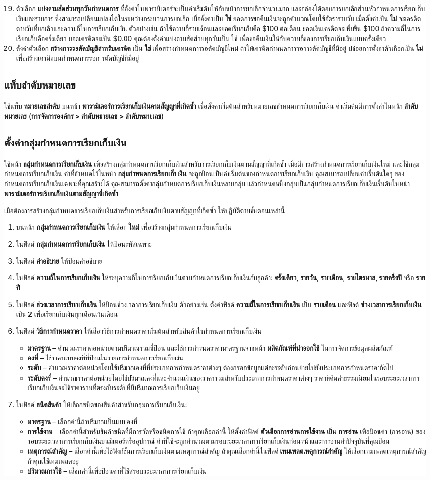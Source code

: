 19. ตัวเลือก **แบ่งตามสัดส่วนทุกวันกำหนดการ** ที่ตั้งค่าในพารามิเตอร์จะเป็นค่าเริ่มต้นให้กับหน้าการยกเลิกจำนวนมาก และกล่องโต้ตอบการยกเลิกส่วนหัวกำหนดการเรียกเก็บเงินและรายการ ซึ่งสามารถเปลี่ยนแปลงได้ในระหว่างกระบวนการยกเลิก เมื่อตั้งค่าเป็น **ใช่** ยอดการขอคืนเงินจะถูกคํานวณโดยใช้อัตรารายวัน เมื่อตั้งค่าเป็น **ไม่** จะเครดิตตามวันที่ยกเลิกและความถี่ในการเรียกเก็บเงิน ตัวอย่างเช่น ถ้าใช้ความถี่รายเดือนและยอดเรียกเก็บคือ $100 ต่อเดือน ยอดเงินเครดิตจะเพิ่มขึ้น $100 ถ้าความถี่ในการเรียกเก็บคือครั้งเดียว ยอดเครดิตจะเป็น $0.00 คุณต้องตั้งค่าแบ่งตามสัดส่วนทุกวันเป็น ใช่ เพื่อขอคืนเงินให้กับความถี่ของการเรียกเก็บเงินแบบครั้งเดียว 
20. ตั้งค่าตัวเลือก **สร้างการรอตัดบัญชีสำหรับเครดิต** เป็น **ใช่** เพื่อสร้างกำหนดการรอตัดบัญชีใหม่ ถ้าให้เครดิตกำหนดการรอการตัดบัญชีที่มีอยู่ ปล่อยการตั้งค่าตัวเลือกเป็น **ไม่** เพื่อสร้างเครดิตบนกำหนดการรอการตัดบัญชีที่มีอยู่

## <a name="sequence-number-tab"></a>แท็บลำดับหมายเลข

ใช้แท็บ **หมายเลขลำดับ** บนหน้า **พารามิเตอร์การเรียกเก็บเงินตามสัญญาที่เกิดซ้ำ** เพื่อตั้งค่าเริ่มต้นสำหรับหมายเลขกำหนดการเรียกเก็บเงิน ค่าเริ่มต้นมีการตั้งค่าในหน้า **ลำดับหมายเลข** (**การจัดการองค์กร \> ลำดับหมายเลข \> ลำดับหมายเลข**)

## <a name="set-up-billing-schedule-groups"></a>ตั้งค่ากลุ่มกำหนดการเรียกเก็บเงิน

ใช้หน้า **กลุ่มกำหนดการเรียกเก็บเงิน** เพื่อสร้างกลุ่มกำหนดการเรียกเก็บเงินสำหรับการเรียกเก็บเงินตามสัญญาที่เกิดซ้ำ เมื่อมีการสร้างกําหนดการเรียกเก็บเงินใหม่ และใช้กลุ่มกำหนดการเรียกเก็บเงิน ค่าที่กําหนดไว้ในหน้า **กลุ่มกําหนดการเรียกเก็บเงิน** จะถูกป้อนเป็นค่าเริ่มต้นของกําหนดการเรียกเก็บเงิน คุณสามารถเปลี่ยนค่าเริ่มต้นใดๆ ของกำหนดการเรียกเก็บเงินเฉพาะที่คุณสร้างได้ คุณสามารถตั้งค่ากลุ่มกําหนดการเรียกเก็บเงินหลายกลุ่ม แล้วกําหนดหนึ่งกลุ่มเป็นกลุ่มกําหนดการเรียกเก็บเงินเริ่มต้นในหน้า **พารามิเตอร์การเรียกเก็บเงินตามสัญญาที่เกิดซ้ำ**

เมื่อต้องการสร้างกลุ่มกําหนดการเรียกเก็บเงินสำหรับการเรียกเก็บเงินตามสัญญาที่เกิดซ้ำ ให้ปฏิบัติตามขั้นตอนเหล่านี้

1. บนหน้า **กลุ่มกําหนดการเรียกเก็บเงิน** ให้เลือก **ใหม่** เพื่อสร้างกลุ่มกําหนดการเรียกเก็บเงิน
2. ในฟิลด์ **กลุ่มกําหนดการเรียกเก็บเงิน** ให้ป้อนรหัสเฉพาะ
3. ในฟิลด์ **คำอธิบาย** ให้ป้อนคำอธิบาย
4. ในฟิลด์ **ความถี่ในการเรียกเก็บเงิน** ให้ระบุความถี่ในการเรียกเก็บเงินตามกำหนดการเรียกเก็บเงินกับลูกค้า: **ครั้งเดียว**, **รายวัน**, **รายเดือน**, **รายไตรมาส**, **รายครึ่งปี** หรือ **รายปี**
5. ในฟิลด์ **ช่วงเวลาการเรียกเก็บเงิน** ให้ป้อนช่วงเวลาการเรียกเก็บเงิน ตัวอย่างเช่น ตั้งค่าฟิลด์ **ความถี่ในการเรียกเก็บเงิน** เป็น **รายเดือน** และฟิลด์ **ช่วงเวลาการเรียกเก็บเงิน** เป็น **2** เพื่อเรียกเก็บเงินทุกเดือนเว้นเดือน
6. ในฟิลด์ **วิธีการกำหนดราคา** ให้เลือกวิธีการกำหนดราคาเริ่มต้นสำหรับสินค้าในกำหนดการเรียกเก็บเงิน

    - **มาตรฐาน** – คํานวณราคาต่อหน่วยตามปริมาณรวมที่ป้อน และใช้การกําหนดราคามาตรฐานจากหน้า **ผลิตภัณฑ์ที่นำออกใช้** ในการจัดการข้อมูลผลิตภัณฑ์
    - **คงที่** – ใช้ราคาแบบคงที่ที่ป้อนในรายการกำหนดการเรียกเก็บเงิน
    - **ระดับ** – คํานวณราคาต่อหน่วยโดยใช้ปริมาณคงที่ที่ประเภทการกําหนดราคาต่างๆ ต้องกรอกข้อมูลแต่ละระดับก่อนย้ายไปยังประเภทการกําหนดราคาถัดไป
    - **ระดับคงที่** – คํานวณราคาต่อหน่วยโดยใช้ปริมาณคงที่และจำนวนเงินของราคารวมสำหรับประเภทการกําหนดราคาต่างๆ ราคาที่คิดค่าธรรมเนียมในรอบระยะเวลาการเรียกเก็บเงินจะใช้ราคารวมที่ตรงกับระดับที่มีปริมาณการเรียกเก็บเงินอยู่

7. ในฟิลด์ **ชนิดสินค้า** ให้เลือกชนิดของสินค้าสำหรับกลุ่มการเรียกเก็บเงิน:

    - **มาตรฐาน** – เลือกค่านี้ถ้าปริมาณเป็นแบบคงที่
    - **การใช้งาน** – เลือกค่านี้สำหรับสินค้าชนิดที่มีการวัดหรือชนิดการใช้ ถ้าคุณเลือกค่านี้ ให้ตั้งค่าฟิลด์ **ตัวเลือกการอ่านการใช้งาน** เป็น **การอ่าน** เพื่อป้อนค่า (การอ่าน) ของรอบระยะเวลาการเรียกเก็บเงินบนมิเตอร์หรืออุปกรณ์ ค่าที่ใช้จะถูกคํานวณตามรอบระยะเวลาการเรียกเก็บเงินก่อนหน้าและการอ่านค่าปัจจุบันที่คุณป้อน
    - **เหตุการณ์สำคัญ** – เลือกค่านี้เพื่อใช้ฟังก์ชันการเรียกเก็บเงินตามเหตุการณ์สำคัญ ถ้าคุณเลือกค่านี้ในฟิลด์ **เทมเพลตเหตุการณ์สำคัญ** ให้เลือกเทมเพลตเหตุการณ์สำคัญถ้าคุณใช้เทมเพลตอยู่
    - **ปริมาณการใช้** – เลือกค่านี้เพื่อป้อนค่าที่ใช้สรอบระยะเวลาการเรียกเก็บเงิน

